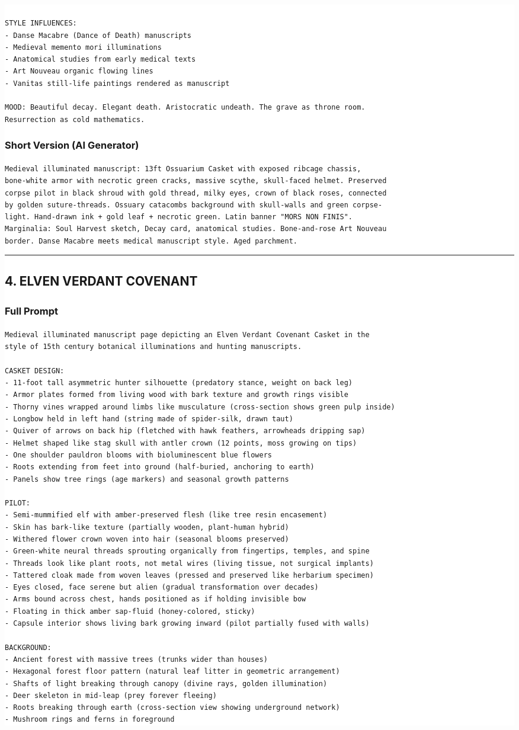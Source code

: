 ```

STYLE INFLUENCES:
- Danse Macabre (Dance of Death) manuscripts
- Medieval memento mori illuminations
- Anatomical studies from early medical texts
- Art Nouveau organic flowing lines
- Vanitas still-life paintings rendered as manuscript

MOOD: Beautiful decay. Elegant death. Aristocratic undeath. The grave as throne room.
Resurrection as cold mathematics.
```

### Short Version (AI Generator)

```
Medieval illuminated manuscript: 13ft Ossuarium Casket with exposed ribcage chassis,
bone-white armor with necrotic green cracks, massive scythe, skull-faced helmet. Preserved
corpse pilot in black shroud with gold thread, milky eyes, crown of black roses, connected
by golden suture-threads. Ossuary catacombs background with skull-walls and green corpse-
light. Hand-drawn ink + gold leaf + necrotic green. Latin banner "MORS NON FINIS".
Marginalia: Soul Harvest sketch, Decay card, anatomical studies. Bone-and-rose Art Nouveau
border. Danse Macabre meets medical manuscript style. Aged parchment.
```

---

## 4. ELVEN VERDANT COVENANT

### Full Prompt

```
Medieval illuminated manuscript page depicting an Elven Verdant Covenant Casket in the
style of 15th century botanical illuminations and hunting manuscripts.

CASKET DESIGN:
- 11-foot tall asymmetric hunter silhouette (predatory stance, weight on back leg)
- Armor plates formed from living wood with bark texture and growth rings visible
- Thorny vines wrapped around limbs like musculature (cross-section shows green pulp inside)
- Longbow held in left hand (string made of spider-silk, drawn taut)
- Quiver of arrows on back hip (fletched with hawk feathers, arrowheads dripping sap)
- Helmet shaped like stag skull with antler crown (12 points, moss growing on tips)
- One shoulder pauldron blooms with bioluminescent blue flowers
- Roots extending from feet into ground (half-buried, anchoring to earth)
- Panels show tree rings (age markers) and seasonal growth patterns

PILOT:
- Semi-mummified elf with amber-preserved flesh (like tree resin encasement)
- Skin has bark-like texture (partially wooden, plant-human hybrid)
- Withered flower crown woven into hair (seasonal blooms preserved)
- Green-white neural threads sprouting organically from fingertips, temples, and spine
- Threads look like plant roots, not metal wires (living tissue, not surgical implants)
- Tattered cloak made from woven leaves (pressed and preserved like herbarium specimen)
- Eyes closed, face serene but alien (gradual transformation over decades)
- Arms bound across chest, hands positioned as if holding invisible bow
- Floating in thick amber sap-fluid (honey-colored, sticky)
- Capsule interior shows living bark growing inward (pilot partially fused with walls)

BACKGROUND:
- Ancient forest with massive trees (trunks wider than houses)
- Hexagonal forest floor pattern (natural leaf litter in geometric arrangement)
- Shafts of light breaking through canopy (divine rays, golden illumination)
- Deer skeleton in mid-leap (prey forever fleeing)
- Roots breaking through earth (cross-section view showing underground network)
- Mushroom rings and ferns in foreground
```